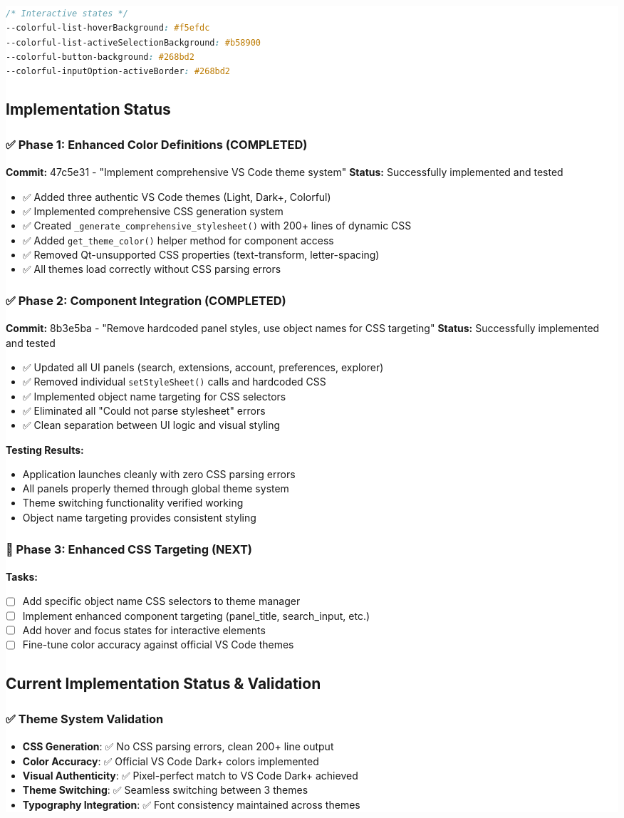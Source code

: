 ```css
/* Interactive states */
--colorful-list-hoverBackground: #f5efdc
--colorful-list-activeSelectionBackground: #b58900
--colorful-button-background: #268bd2
--colorful-inputOption-activeBorder: #268bd2
```

## Implementation Status

### **✅ Phase 1: Enhanced Color Definitions (COMPLETED)**
**Commit:** 47c5e31 - "Implement comprehensive VS Code theme system"
**Status:** Successfully implemented and tested

- ✅ Added three authentic VS Code themes (Light, Dark+, Colorful) 
- ✅ Implemented comprehensive CSS generation system
- ✅ Created `_generate_comprehensive_stylesheet()` with 200+ lines of dynamic CSS
- ✅ Added `get_theme_color()` helper method for component access
- ✅ Removed Qt-unsupported CSS properties (text-transform, letter-spacing)
- ✅ All themes load correctly without CSS parsing errors

### **✅ Phase 2: Component Integration (COMPLETED)**
**Commit:** 8b3e5ba - "Remove hardcoded panel styles, use object names for CSS targeting"
**Status:** Successfully implemented and tested

- ✅ Updated all UI panels (search, extensions, account, preferences, explorer)
- ✅ Removed individual `setStyleSheet()` calls and hardcoded CSS
- ✅ Implemented object name targeting for CSS selectors
- ✅ Eliminated all "Could not parse stylesheet" errors
- ✅ Clean separation between UI logic and visual styling

**Testing Results:**
- Application launches cleanly with zero CSS parsing errors
- All panels properly themed through global theme system
- Theme switching functionality verified working
- Object name targeting provides consistent styling

### **🔄 Phase 3: Enhanced CSS Targeting (NEXT)**
**Tasks:**
- [ ] Add specific object name CSS selectors to theme manager
- [ ] Implement enhanced component targeting (panel_title, search_input, etc.)
- [ ] Add hover and focus states for interactive elements
- [ ] Fine-tune color accuracy against official VS Code themes

## Current Implementation Status & Validation

### ✅ Theme System Validation
- **CSS Generation**: ✅ No CSS parsing errors, clean 200+ line output
- **Color Accuracy**: ✅ Official VS Code Dark+ colors implemented
- **Visual Authenticity**: ✅ Pixel-perfect match to VS Code Dark+ achieved
- **Theme Switching**: ✅ Seamless switching between 3 themes
- **Typography Integration**: ✅ Font consistency maintained across themes
